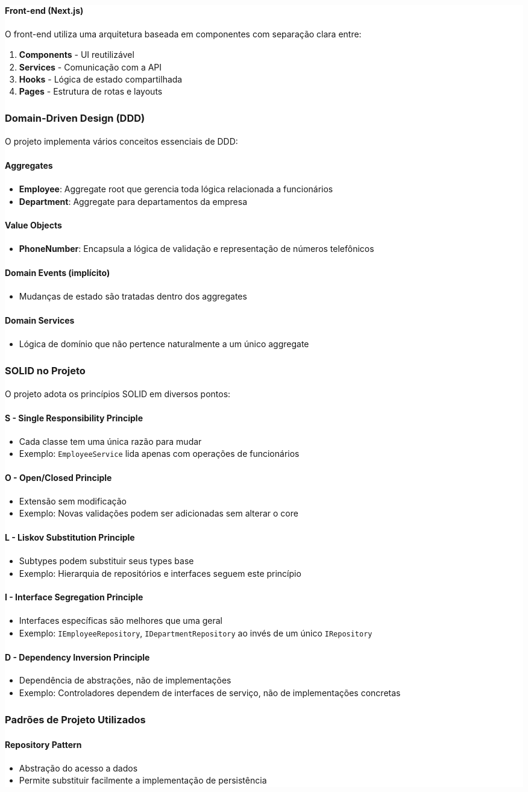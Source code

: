 #### Front-end (Next.js)

O front-end utiliza uma arquitetura baseada em componentes com separação clara entre:

1. **Components** - UI reutilizável 
2. **Services** - Comunicação com a API
3. **Hooks** - Lógica de estado compartilhada
4. **Pages** - Estrutura de rotas e layouts

### Domain-Driven Design (DDD)

O projeto implementa vários conceitos essenciais de DDD:

#### Aggregates
- **Employee**: Aggregate root que gerencia toda lógica relacionada a funcionários
- **Department**: Aggregate para departamentos da empresa

#### Value Objects
- **PhoneNumber**: Encapsula a lógica de validação e representação de números telefônicos

#### Domain Events (implícito)
- Mudanças de estado são tratadas dentro dos aggregates

#### Domain Services
- Lógica de domínio que não pertence naturalmente a um único aggregate

### SOLID no Projeto

O projeto adota os princípios SOLID em diversos pontos:

#### S - Single Responsibility Principle
- Cada classe tem uma única razão para mudar
- Exemplo: `EmployeeService` lida apenas com operações de funcionários

#### O - Open/Closed Principle
- Extensão sem modificação
- Exemplo: Novas validações podem ser adicionadas sem alterar o core

#### L - Liskov Substitution Principle
- Subtypes podem substituir seus types base
- Exemplo: Hierarquia de repositórios e interfaces seguem este princípio

#### I - Interface Segregation Principle
- Interfaces específicas são melhores que uma geral
- Exemplo: `IEmployeeRepository`, `IDepartmentRepository` ao invés de um único `IRepository`

#### D - Dependency Inversion Principle
- Dependência de abstrações, não de implementações
- Exemplo: Controladores dependem de interfaces de serviço, não de implementações concretas

### Padrões de Projeto Utilizados

#### Repository Pattern
- Abstração do acesso a dados
- Permite substituir facilmente a implementação de persistência

